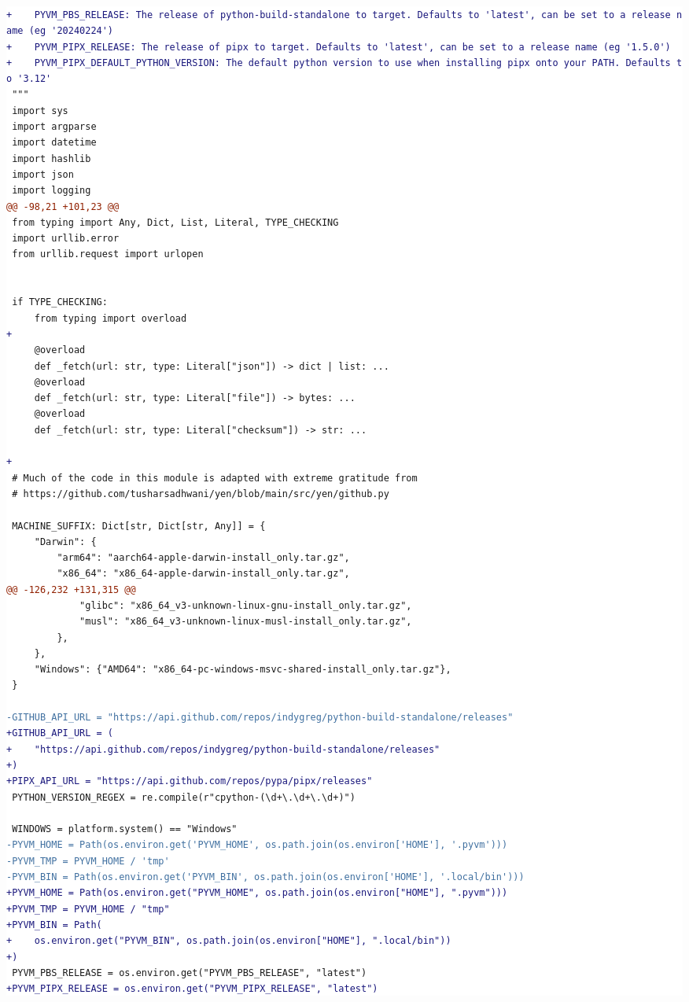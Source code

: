 ```diff
+    PYVM_PBS_RELEASE: The release of python-build-standalone to target. Defaults to 'latest', can be set to a release name (eg '20240224')
+    PYVM_PIPX_RELEASE: The release of pipx to target. Defaults to 'latest', can be set to a release name (eg '1.5.0')
+    PYVM_PIPX_DEFAULT_PYTHON_VERSION: The default python version to use when installing pipx onto your PATH. Defaults to '3.12'
 """
 import sys
 import argparse
 import datetime
 import hashlib
 import json
 import logging
@@ -98,21 +101,23 @@
 from typing import Any, Dict, List, Literal, TYPE_CHECKING
 import urllib.error
 from urllib.request import urlopen
 
 
 if TYPE_CHECKING:
     from typing import overload
+
     @overload
     def _fetch(url: str, type: Literal["json"]) -> dict | list: ...
     @overload
     def _fetch(url: str, type: Literal["file"]) -> bytes: ...
     @overload
     def _fetch(url: str, type: Literal["checksum"]) -> str: ...
 
+
 # Much of the code in this module is adapted with extreme gratitude from
 # https://github.com/tusharsadhwani/yen/blob/main/src/yen/github.py
 
 MACHINE_SUFFIX: Dict[str, Dict[str, Any]] = {
     "Darwin": {
         "arm64": "aarch64-apple-darwin-install_only.tar.gz",
         "x86_64": "x86_64-apple-darwin-install_only.tar.gz",
@@ -126,232 +131,315 @@
             "glibc": "x86_64_v3-unknown-linux-gnu-install_only.tar.gz",
             "musl": "x86_64_v3-unknown-linux-musl-install_only.tar.gz",
         },
     },
     "Windows": {"AMD64": "x86_64-pc-windows-msvc-shared-install_only.tar.gz"},
 }
 
-GITHUB_API_URL = "https://api.github.com/repos/indygreg/python-build-standalone/releases"
+GITHUB_API_URL = (
+    "https://api.github.com/repos/indygreg/python-build-standalone/releases"
+)
+PIPX_API_URL = "https://api.github.com/repos/pypa/pipx/releases"
 PYTHON_VERSION_REGEX = re.compile(r"cpython-(\d+\.\d+\.\d+)")
 
 WINDOWS = platform.system() == "Windows"
-PYVM_HOME = Path(os.environ.get('PYVM_HOME', os.path.join(os.environ['HOME'], '.pyvm')))
-PYVM_TMP = PYVM_HOME / 'tmp'
-PYVM_BIN = Path(os.environ.get('PYVM_BIN', os.path.join(os.environ['HOME'], '.local/bin')))
+PYVM_HOME = Path(os.environ.get("PYVM_HOME", os.path.join(os.environ["HOME"], ".pyvm")))
+PYVM_TMP = PYVM_HOME / "tmp"
+PYVM_BIN = Path(
+    os.environ.get("PYVM_BIN", os.path.join(os.environ["HOME"], ".local/bin"))
+)
 PYVM_PBS_RELEASE = os.environ.get("PYVM_PBS_RELEASE", "latest")
+PYVM_PIPX_RELEASE = os.environ.get("PYVM_PIPX_RELEASE", "latest")
```